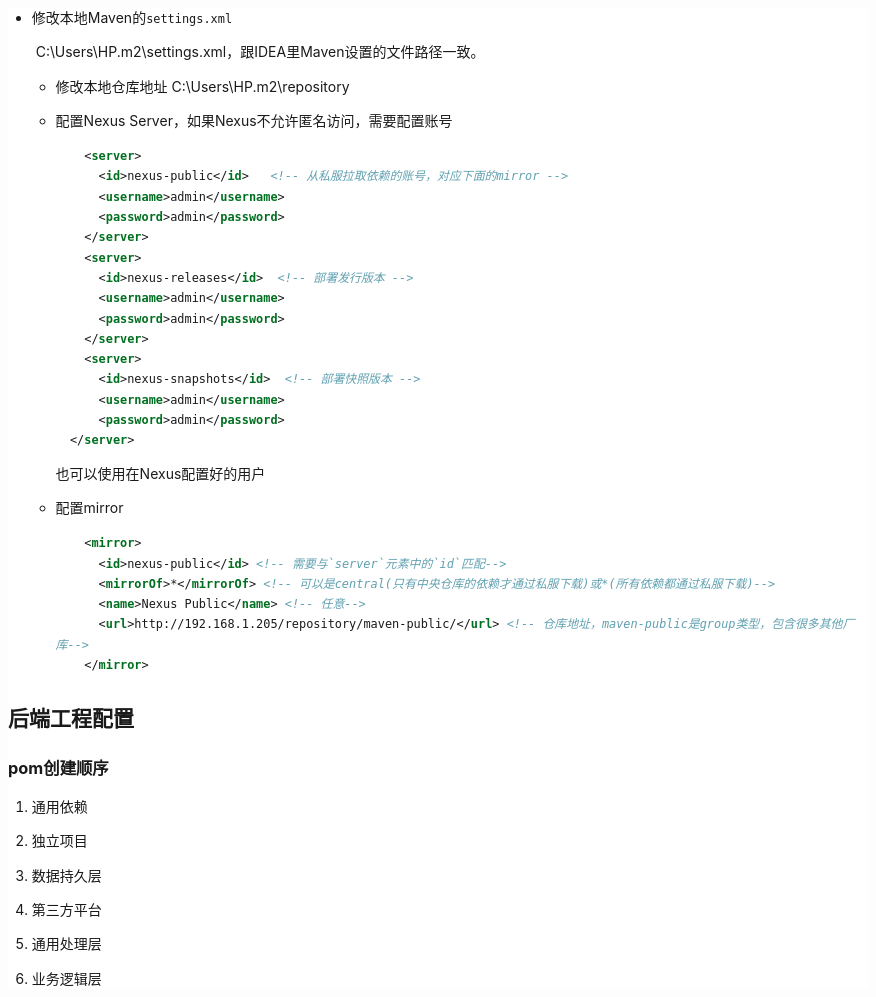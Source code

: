 - 修改本地Maven的`settings.xml`  

  ​     C:\Users\HP\.m2\settings.xml，跟IDEA里Maven设置的文件路径一致。

  + 修改本地仓库地址 <localRepository>C:\Users\HP\.m2\repository</localRepository>

  + 配置Nexus Server，如果Nexus不允许匿名访问，需要配置账号

    ```xml
        <server>
          <id>nexus-public</id>   <!-- 从私服拉取依赖的账号，对应下面的mirror -->
          <username>admin</username>
          <password>admin</password>
        </server>
        <server>
          <id>nexus-releases</id>  <!-- 部署发行版本 -->
          <username>admin</username>
          <password>admin</password>
        </server>
        <server>
          <id>nexus-snapshots</id>  <!-- 部署快照版本 -->
          <username>admin</username>
          <password>admin</password>
      </server> 
    ```

    <username>也可以使用在Nexus配置好的用户

  + 配置mirror

    ~~~xml
        <mirror>
          <id>nexus-public</id> <!-- 需要与`server`元素中的`id`匹配-->
          <mirrorOf>*</mirrorOf> <!-- 可以是central(只有中央仓库的依赖才通过私服下载)或*(所有依赖都通过私服下载)-->
          <name>Nexus Public</name> <!-- 任意-->
          <url>http://192.168.1.205/repository/maven-public/</url> <!-- 仓库地址，maven-public是group类型，包含很多其他厂库-->
        </mirror>
    ~~~

    

## 后端工程配置

### pom创建顺序

1. 通用依赖

2. 独立项目

3. 数据持久层

4. 第三方平台

5. 通用处理层

6. 业务逻辑层

